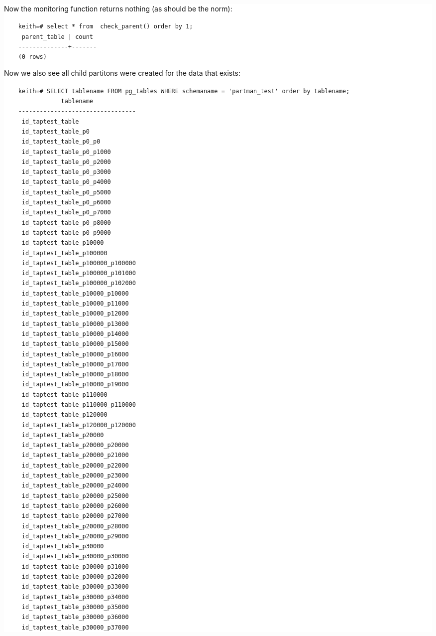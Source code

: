 ```
```
Now the monitoring function returns nothing (as should be the norm):
```
    keith=# select * from  check_parent() order by 1;
     parent_table | count 
    --------------+-------
    (0 rows)
```
Now we also see all child partitons were created for the data that exists:
```
    keith=# SELECT tablename FROM pg_tables WHERE schemaname = 'partman_test' order by tablename;
                tablename            
    ---------------------------------
     id_taptest_table
     id_taptest_table_p0
     id_taptest_table_p0_p0
     id_taptest_table_p0_p1000
     id_taptest_table_p0_p2000
     id_taptest_table_p0_p3000
     id_taptest_table_p0_p4000
     id_taptest_table_p0_p5000
     id_taptest_table_p0_p6000
     id_taptest_table_p0_p7000
     id_taptest_table_p0_p8000
     id_taptest_table_p0_p9000
     id_taptest_table_p10000
     id_taptest_table_p100000
     id_taptest_table_p100000_p100000
     id_taptest_table_p100000_p101000
     id_taptest_table_p100000_p102000
     id_taptest_table_p10000_p10000
     id_taptest_table_p10000_p11000
     id_taptest_table_p10000_p12000
     id_taptest_table_p10000_p13000
     id_taptest_table_p10000_p14000
     id_taptest_table_p10000_p15000
     id_taptest_table_p10000_p16000
     id_taptest_table_p10000_p17000
     id_taptest_table_p10000_p18000
     id_taptest_table_p10000_p19000
     id_taptest_table_p110000
     id_taptest_table_p110000_p110000
     id_taptest_table_p120000
     id_taptest_table_p120000_p120000
     id_taptest_table_p20000
     id_taptest_table_p20000_p20000
     id_taptest_table_p20000_p21000
     id_taptest_table_p20000_p22000
     id_taptest_table_p20000_p23000
     id_taptest_table_p20000_p24000
     id_taptest_table_p20000_p25000
     id_taptest_table_p20000_p26000
     id_taptest_table_p20000_p27000
     id_taptest_table_p20000_p28000
     id_taptest_table_p20000_p29000
     id_taptest_table_p30000
     id_taptest_table_p30000_p30000
     id_taptest_table_p30000_p31000
     id_taptest_table_p30000_p32000
     id_taptest_table_p30000_p33000
     id_taptest_table_p30000_p34000
     id_taptest_table_p30000_p35000
     id_taptest_table_p30000_p36000
     id_taptest_table_p30000_p37000
```